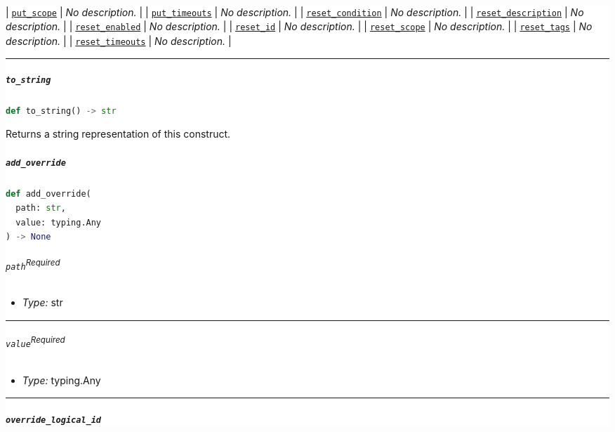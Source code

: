 | <code><a href="#@cdktf/provider-azurerm.monitorActionRuleActionGroup.MonitorActionRuleActionGroup.putScope">put_scope</a></code> | *No description.* |
| <code><a href="#@cdktf/provider-azurerm.monitorActionRuleActionGroup.MonitorActionRuleActionGroup.putTimeouts">put_timeouts</a></code> | *No description.* |
| <code><a href="#@cdktf/provider-azurerm.monitorActionRuleActionGroup.MonitorActionRuleActionGroup.resetCondition">reset_condition</a></code> | *No description.* |
| <code><a href="#@cdktf/provider-azurerm.monitorActionRuleActionGroup.MonitorActionRuleActionGroup.resetDescription">reset_description</a></code> | *No description.* |
| <code><a href="#@cdktf/provider-azurerm.monitorActionRuleActionGroup.MonitorActionRuleActionGroup.resetEnabled">reset_enabled</a></code> | *No description.* |
| <code><a href="#@cdktf/provider-azurerm.monitorActionRuleActionGroup.MonitorActionRuleActionGroup.resetId">reset_id</a></code> | *No description.* |
| <code><a href="#@cdktf/provider-azurerm.monitorActionRuleActionGroup.MonitorActionRuleActionGroup.resetScope">reset_scope</a></code> | *No description.* |
| <code><a href="#@cdktf/provider-azurerm.monitorActionRuleActionGroup.MonitorActionRuleActionGroup.resetTags">reset_tags</a></code> | *No description.* |
| <code><a href="#@cdktf/provider-azurerm.monitorActionRuleActionGroup.MonitorActionRuleActionGroup.resetTimeouts">reset_timeouts</a></code> | *No description.* |

---

##### `to_string` <a name="to_string" id="@cdktf/provider-azurerm.monitorActionRuleActionGroup.MonitorActionRuleActionGroup.toString"></a>

```python
def to_string() -> str
```

Returns a string representation of this construct.

##### `add_override` <a name="add_override" id="@cdktf/provider-azurerm.monitorActionRuleActionGroup.MonitorActionRuleActionGroup.addOverride"></a>

```python
def add_override(
  path: str,
  value: typing.Any
) -> None
```

###### `path`<sup>Required</sup> <a name="path" id="@cdktf/provider-azurerm.monitorActionRuleActionGroup.MonitorActionRuleActionGroup.addOverride.parameter.path"></a>

- *Type:* str

---

###### `value`<sup>Required</sup> <a name="value" id="@cdktf/provider-azurerm.monitorActionRuleActionGroup.MonitorActionRuleActionGroup.addOverride.parameter.value"></a>

- *Type:* typing.Any

---

##### `override_logical_id` <a name="override_logical_id" id="@cdktf/provider-azurerm.monitorActionRuleActionGroup.MonitorActionRuleActionGroup.overrideLogicalId"></a>
